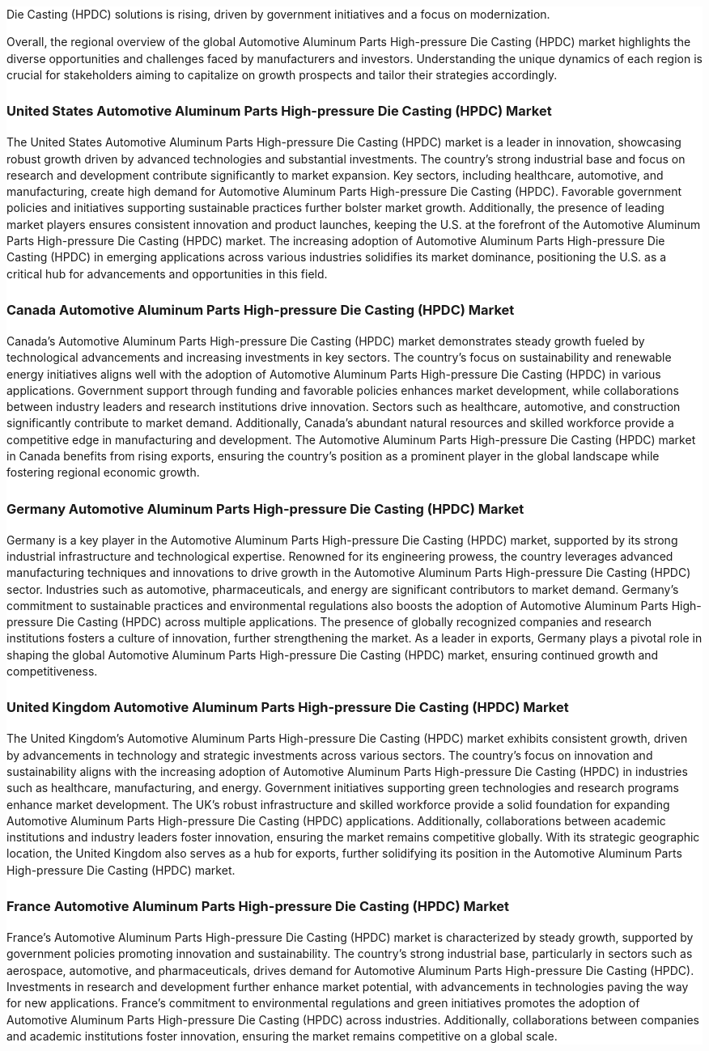 Die Casting (HPDC) solutions is rising, driven by government initiatives and a focus on modernization.</p><p>Overall, the regional overview of the global Automotive Aluminum Parts High-pressure Die Casting (HPDC) market highlights the diverse opportunities and challenges faced by manufacturers and investors. Understanding the unique dynamics of each region is crucial for stakeholders aiming to capitalize on growth prospects and tailor their strategies accordingly.</p><h3>United States Automotive Aluminum Parts High-pressure Die Casting (HPDC) Market</h3><p>The United States Automotive Aluminum Parts High-pressure Die Casting (HPDC) market is a leader in innovation, showcasing robust growth driven by advanced technologies and substantial investments. The country&rsquo;s strong industrial base and focus on research and development contribute significantly to market expansion. Key sectors, including healthcare, automotive, and manufacturing, create high demand for Automotive Aluminum Parts High-pressure Die Casting (HPDC). Favorable government policies and initiatives supporting sustainable practices further bolster market growth. Additionally, the presence of leading market players ensures consistent innovation and product launches, keeping the U.S. at the forefront of the Automotive Aluminum Parts High-pressure Die Casting (HPDC) market. The increasing adoption of Automotive Aluminum Parts High-pressure Die Casting (HPDC) in emerging applications across various industries solidifies its market dominance, positioning the U.S. as a critical hub for advancements and opportunities in this field.</p><h3>Canada Automotive Aluminum Parts High-pressure Die Casting (HPDC) Market</h3><p>Canada&rsquo;s Automotive Aluminum Parts High-pressure Die Casting (HPDC) market demonstrates steady growth fueled by technological advancements and increasing investments in key sectors. The country&rsquo;s focus on sustainability and renewable energy initiatives aligns well with the adoption of Automotive Aluminum Parts High-pressure Die Casting (HPDC) in various applications. Government support through funding and favorable policies enhances market development, while collaborations between industry leaders and research institutions drive innovation. Sectors such as healthcare, automotive, and construction significantly contribute to market demand. Additionally, Canada&rsquo;s abundant natural resources and skilled workforce provide a competitive edge in manufacturing and development. The Automotive Aluminum Parts High-pressure Die Casting (HPDC) market in Canada benefits from rising exports, ensuring the country&rsquo;s position as a prominent player in the global landscape while fostering regional economic growth.</p><h3>Germany Automotive Aluminum Parts High-pressure Die Casting (HPDC) Market</h3><p>Germany is a key player in the Automotive Aluminum Parts High-pressure Die Casting (HPDC) market, supported by its strong industrial infrastructure and technological expertise. Renowned for its engineering prowess, the country leverages advanced manufacturing techniques and innovations to drive growth in the Automotive Aluminum Parts High-pressure Die Casting (HPDC) sector. Industries such as automotive, pharmaceuticals, and energy are significant contributors to market demand. Germany&rsquo;s commitment to sustainable practices and environmental regulations also boosts the adoption of Automotive Aluminum Parts High-pressure Die Casting (HPDC) across multiple applications. The presence of globally recognized companies and research institutions fosters a culture of innovation, further strengthening the market. As a leader in exports, Germany plays a pivotal role in shaping the global Automotive Aluminum Parts High-pressure Die Casting (HPDC) market, ensuring continued growth and competitiveness.</p><h3>United Kingdom Automotive Aluminum Parts High-pressure Die Casting (HPDC) Market</h3><p>The United Kingdom&rsquo;s Automotive Aluminum Parts High-pressure Die Casting (HPDC) market exhibits consistent growth, driven by advancements in technology and strategic investments across various sectors. The country&rsquo;s focus on innovation and sustainability aligns with the increasing adoption of Automotive Aluminum Parts High-pressure Die Casting (HPDC) in industries such as healthcare, manufacturing, and energy. Government initiatives supporting green technologies and research programs enhance market development. The UK&rsquo;s robust infrastructure and skilled workforce provide a solid foundation for expanding Automotive Aluminum Parts High-pressure Die Casting (HPDC) applications. Additionally, collaborations between academic institutions and industry leaders foster innovation, ensuring the market remains competitive globally. With its strategic geographic location, the United Kingdom also serves as a hub for exports, further solidifying its position in the Automotive Aluminum Parts High-pressure Die Casting (HPDC) market.</p><h3>France Automotive Aluminum Parts High-pressure Die Casting (HPDC) Market</h3><p>France&rsquo;s Automotive Aluminum Parts High-pressure Die Casting (HPDC) market is characterized by steady growth, supported by government policies promoting innovation and sustainability. The country&rsquo;s strong industrial base, particularly in sectors such as aerospace, automotive, and pharmaceuticals, drives demand for Automotive Aluminum Parts High-pressure Die Casting (HPDC). Investments in research and development further enhance market potential, with advancements in technologies paving the way for new applications. France&rsquo;s commitment to environmental regulations and green initiatives promotes the adoption of Automotive Aluminum Parts High-pressure Die Casting (HPDC) across industries. Additionally, collaborations between companies and academic institutions foster innovation, ensuring the market remains competitive on a global scale.